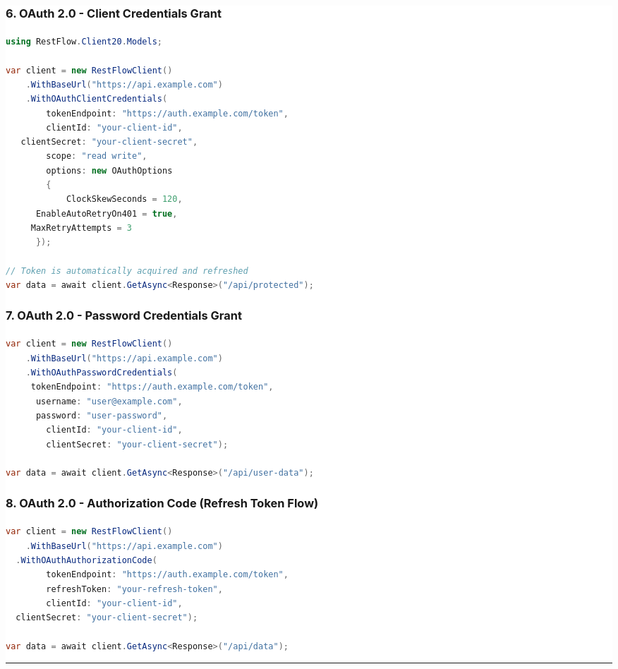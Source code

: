### 6. OAuth 2.0 - Client Credentials Grant

```csharp
using RestFlow.Client20.Models;

var client = new RestFlowClient()
    .WithBaseUrl("https://api.example.com")
    .WithOAuthClientCredentials(
        tokenEndpoint: "https://auth.example.com/token",
        clientId: "your-client-id",
   clientSecret: "your-client-secret",
        scope: "read write",
        options: new OAuthOptions
        {
            ClockSkewSeconds = 120,
      EnableAutoRetryOn401 = true,
     MaxRetryAttempts = 3
      });

// Token is automatically acquired and refreshed
var data = await client.GetAsync<Response>("/api/protected");
```

### 7. OAuth 2.0 - Password Credentials Grant

```csharp
var client = new RestFlowClient()
    .WithBaseUrl("https://api.example.com")
    .WithOAuthPasswordCredentials(
     tokenEndpoint: "https://auth.example.com/token",
      username: "user@example.com",
      password: "user-password",
        clientId: "your-client-id",
        clientSecret: "your-client-secret");

var data = await client.GetAsync<Response>("/api/user-data");
```

### 8. OAuth 2.0 - Authorization Code (Refresh Token Flow)

```csharp
var client = new RestFlowClient()
    .WithBaseUrl("https://api.example.com")
  .WithOAuthAuthorizationCode(
        tokenEndpoint: "https://auth.example.com/token",
        refreshToken: "your-refresh-token",
        clientId: "your-client-id",
  clientSecret: "your-client-secret");

var data = await client.GetAsync<Response>("/api/data");
```

---
